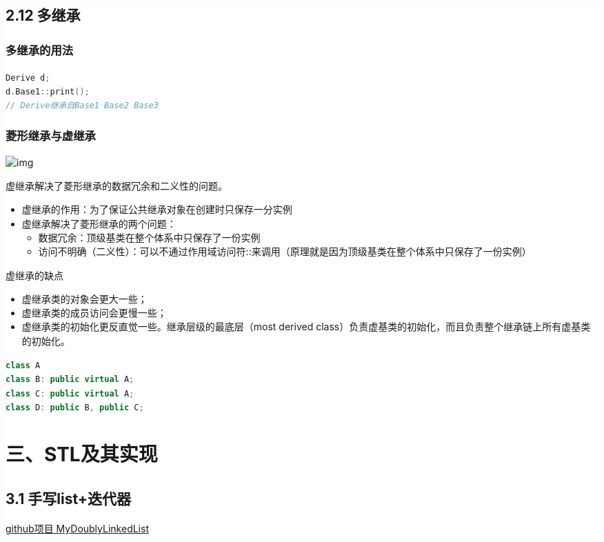 ## 2.12 多继承

### 多继承的用法

```c++
Derive d;
d.Base1::print();
// Derive继承自Base1 Base2 Base3
```
### 菱形继承与虚继承

![img](https://ask.qcloudimg.com/http-save/yehe-3479834/thv02loke2.png?imageView2/2/w/1620)

虚继承解决了菱形继承的数据冗余和二义性的问题。

- 虚继承的作用：为了保证公共继承对象在创建时只保存一分实例
- 虚继承解决了菱形继承的两个问题：
  - 数据冗余：顶级基类在整个体系中只保存了一份实例
  - 访问不明确（二义性）：可以不通过作用域访问符::来调用（原理就是因为顶级基类在整个体系中只保存了一份实例）

虚继承的缺点

- 虚继承类的对象会更大一些；
- 虚继承类的成员访问会更慢一些；
- 虚继承类的初始化更反直觉一些。继承层级的最底层（most derived class）负责虚基类的初始化，而且负责整个继承链上所有虚基类的初始化。

```c++
class A
class B: public virtual A;
class C: public virtual A;
class D: public B, public C;
```

# 三、STL及其实现

## 3.1 手写list+迭代器

[github项目 MyDoublyLinkedList](https://github.com/Stuyxr/MyDoublyLinkedList)
